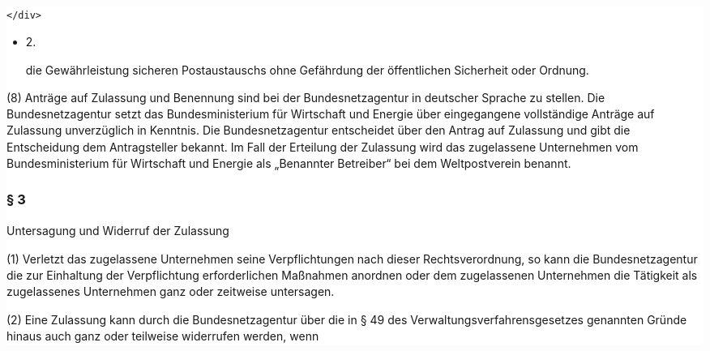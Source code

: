     </div>

  - 2\.
    
    <div style="">
    
    die Gewährleistung sicheren Postaustauschs ohne Gefährdung der
    öffentlichen Sicherheit oder Ordnung.
    
    </div>

</div>

<div class="jurAbsatz">

(8) Anträge auf Zulassung und Benennung sind bei der Bundesnetzagentur
in deutscher Sprache zu stellen. Die Bundesnetzagentur setzt das
Bundesministerium für Wirtschaft und Energie über eingegangene
vollständige Anträge auf Zulassung unverzüglich in Kenntnis. Die
Bundesnetzagentur entscheidet über den Antrag auf Zulassung und gibt die
Entscheidung dem Antragsteller bekannt. Im Fall der Erteilung der
Zulassung wird das zugelassene Unternehmen vom Bundesministerium für
Wirtschaft und Energie als „Benannter Betreiber“ bei dem Weltpostverein
benannt.

</div>

</div>

</div>

</div>

<span id="BJNR090400019BJNE000401119.html"></span>

### § 3  
Untersagung und Widerruf der Zulassung

<div>

<div class="jnhtml">

<div>

<div class="jurAbsatz">

(1) Verletzt das zugelassene Unternehmen seine Verpflichtungen nach
dieser Rechtsverordnung, so kann die Bundesnetzagentur die zur
Einhaltung der Verpflichtung erforderlichen Maßnahmen anordnen oder dem
zugelassenen Unternehmen die Tätigkeit als zugelassenes Unternehmen ganz
oder zeitweise untersagen.

</div>

<div class="jurAbsatz">

(2) Eine Zulassung kann durch die Bundesnetzagentur über die in § 49 des
Verwaltungsverfahrensgesetzes genannten Gründe hinaus auch ganz oder
teilweise widerrufen werden, wenn
